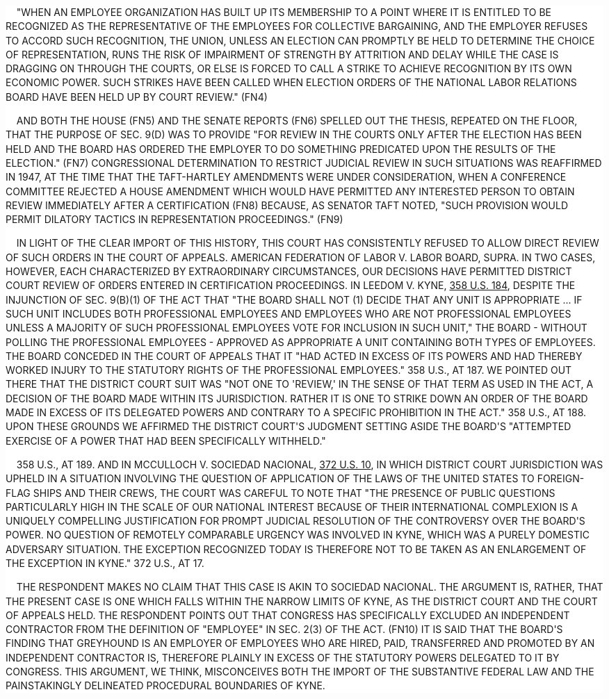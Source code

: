     "WHEN AN EMPLOYEE ORGANIZATION HAS BUILT UP ITS MEMBERSHIP TO A POINT WHERE IT IS ENTITLED TO BE RECOGNIZED AS THE REPRESENTATIVE OF THE EMPLOYEES FOR COLLECTIVE BARGAINING, AND THE EMPLOYER REFUSES TO ACCORD SUCH RECOGNITION, THE UNION, UNLESS AN ELECTION CAN PROMPTLY BE HELD TO DETERMINE THE CHOICE OF REPRESENTATION, RUNS THE RISK OF IMPAIRMENT OF STRENGTH BY ATTRITION AND DELAY WHILE THE CASE IS DRAGGING ON THROUGH THE COURTS, OR ELSE IS FORCED TO CALL A STRIKE TO ACHIEVE RECOGNITION BY ITS OWN ECONOMIC POWER.  SUCH STRIKES HAVE BEEN CALLED WHEN ELECTION ORDERS OF THE NATIONAL LABOR RELATIONS BOARD HAVE BEEN HELD UP BY COURT REVIEW."  (FN4)

    AND BOTH THE HOUSE (FN5) AND THE SENATE REPORTS (FN6) SPELLED OUT THE THESIS, REPEATED ON THE FLOOR, THAT THE PURPOSE OF SEC. 9(D) WAS TO PROVIDE "FOR REVIEW IN THE COURTS ONLY AFTER THE ELECTION HAS BEEN HELD AND THE BOARD HAS ORDERED THE EMPLOYER TO DO SOMETHING PREDICATED UPON THE RESULTS OF THE ELECTION."  (FN7)  CONGRESSIONAL DETERMINATION TO RESTRICT JUDICIAL REVIEW IN SUCH SITUATIONS WAS REAFFIRMED IN 1947, AT THE TIME THAT THE TAFT-HARTLEY AMENDMENTS WERE UNDER CONSIDERATION, WHEN A CONFERENCE COMMITTEE REJECTED A HOUSE AMENDMENT WHICH WOULD HAVE PERMITTED ANY INTERESTED PERSON TO OBTAIN REVIEW IMMEDIATELY AFTER A CERTIFICATION (FN8) BECAUSE, AS SENATOR TAFT NOTED, "SUCH PROVISION WOULD PERMIT DILATORY TACTICS IN REPRESENTATION PROCEEDINGS."  (FN9)

    IN LIGHT OF THE CLEAR IMPORT OF THIS HISTORY, THIS COURT HAS CONSISTENTLY REFUSED TO ALLOW DIRECT REVIEW OF SUCH ORDERS IN THE COURT OF APPEALS.  AMERICAN FEDERATION OF LABOR V. LABOR BOARD, SUPRA. IN TWO CASES, HOWEVER, EACH CHARACTERIZED BY EXTRAORDINARY CIRCUMSTANCES, OUR DECISIONS HAVE PERMITTED DISTRICT COURT REVIEW OF ORDERS ENTERED IN CERTIFICATION PROCEEDINGS.  IN LEEDOM V. KYNE, [358 U.S. 184][/us/courts/scotus/usReporter/358/184], DESPITE THE INJUNCTION OF SEC. 9(B)(1) OF THE ACT THAT "THE BOARD SHALL NOT (1) DECIDE THAT ANY UNIT IS APPROPRIATE  ...  IF SUCH UNIT INCLUDES BOTH PROFESSIONAL EMPLOYEES AND EMPLOYEES WHO ARE NOT PROFESSIONAL EMPLOYEES UNLESS A MAJORITY OF SUCH PROFESSIONAL EMPLOYEES VOTE FOR INCLUSION IN SUCH UNIT," THE BOARD - WITHOUT POLLING THE PROFESSIONAL EMPLOYEES - APPROVED AS APPROPRIATE A UNIT CONTAINING BOTH TYPES OF EMPLOYEES.  THE BOARD CONCEDED IN THE COURT OF APPEALS THAT IT "HAD ACTED IN EXCESS OF ITS POWERS AND HAD THEREBY WORKED INJURY TO THE STATUTORY RIGHTS OF THE PROFESSIONAL EMPLOYEES."  358 U.S., AT 187.  WE POINTED OUT THERE THAT THE DISTRICT COURT SUIT WAS "NOT ONE TO 'REVIEW,' IN THE SENSE OF THAT TERM AS USED IN THE ACT, A DECISION OF THE BOARD MADE WITHIN ITS JURISDICTION.  RATHER IT IS ONE TO STRIKE DOWN AN ORDER OF THE BOARD MADE IN EXCESS OF ITS DELEGATED POWERS AND CONTRARY TO A SPECIFIC PROHIBITION IN THE ACT."  358 U.S., AT 188.  UPON THESE GROUNDS WE AFFIRMED THE DISTRICT COURT'S JUDGMENT SETTING ASIDE THE BOARD'S "ATTEMPTED EXERCISE OF A POWER THAT HAD BEEN SPECIFICALLY WITHHELD."

    358 U.S., AT 189.  AND IN MCCULLOCH V. SOCIEDAD NACIONAL, [372 U.S. 10][/us/courts/scotus/usReporter/372/10], IN WHICH DISTRICT COURT JURISDICTION WAS UPHELD IN A SITUATION INVOLVING THE QUESTION OF APPLICATION OF THE LAWS OF THE UNITED STATES TO FOREIGN-FLAG SHIPS AND THEIR CREWS, THE COURT WAS CAREFUL TO NOTE THAT "THE PRESENCE OF PUBLIC QUESTIONS PARTICULARLY HIGH IN THE SCALE OF OUR NATIONAL INTEREST BECAUSE OF THEIR INTERNATIONAL COMPLEXION IS A UNIQUELY COMPELLING JUSTIFICATION FOR PROMPT JUDICIAL RESOLUTION OF THE CONTROVERSY OVER THE BOARD'S POWER.  NO QUESTION OF REMOTELY COMPARABLE URGENCY WAS INVOLVED IN KYNE, WHICH WAS A PURELY DOMESTIC ADVERSARY SITUATION.  THE EXCEPTION RECOGNIZED TODAY IS THEREFORE NOT TO BE TAKEN AS AN ENLARGEMENT OF THE EXCEPTION IN KYNE."  372 U.S., AT 17.

    THE RESPONDENT MAKES NO CLAIM THAT THIS CASE IS AKIN TO SOCIEDAD NACIONAL.  THE ARGUMENT IS, RATHER, THAT THE PRESENT CASE IS ONE WHICH FALLS WITHIN THE NARROW LIMITS OF KYNE, AS THE DISTRICT COURT AND THE COURT OF APPEALS HELD.  THE RESPONDENT POINTS OUT THAT CONGRESS HAS SPECIFICALLY EXCLUDED AN INDEPENDENT CONTRACTOR FROM THE DEFINITION OF "EMPLOYEE" IN SEC. 2(3) OF THE ACT.  (FN10)  IT IS SAID THAT THE BOARD'S FINDING THAT GREYHOUND IS AN EMPLOYER OF EMPLOYEES WHO ARE HIRED, PAID, TRANSFERRED AND PROMOTED BY AN INDEPENDENT CONTRACTOR IS, THEREFORE PLAINLY IN EXCESS OF THE STATUTORY POWERS DELEGATED TO IT BY CONGRESS.  THIS ARGUMENT, WE THINK, MISCONCEIVES BOTH THE IMPORT OF THE SUBSTANTIVE FEDERAL LAW AND THE PAINSTAKINGLY DELINEATED PROCEDURAL BOUNDARIES OF KYNE.


[/us/courts/scotus/usReporter/376/473]: https://publicdocs.github.io/go/links?ns=uslm-x&ref=%2Fus%2Fcourts%2Fscotus%2FusReporter%2F376%2F473
[/us/courts/scotus/usReporter/358/184]: https://publicdocs.github.io/go/links?ns=uslm-x&ref=%2Fus%2Fcourts%2Fscotus%2FusReporter%2F358%2F184
[/us/courts/scotus/usReporter/358/184]: https://publicdocs.github.io/go/links?ns=uslm-x&ref=%2Fus%2Fcourts%2Fscotus%2FusReporter%2F358%2F184
[/us/courts/scotus/usReporter/372/964]: https://publicdocs.github.io/go/links?ns=uslm-x&ref=%2Fus%2Fcourts%2Fscotus%2FusReporter%2F372%2F964
[/us/courts/scotus/usReporter/308/401]: https://publicdocs.github.io/go/links?ns=uslm-x&ref=%2Fus%2Fcourts%2Fscotus%2FusReporter%2F308%2F401
[/us/courts/scotus/usReporter/358/184]: https://publicdocs.github.io/go/links?ns=uslm-x&ref=%2Fus%2Fcourts%2Fscotus%2FusReporter%2F358%2F184
[/us/courts/scotus/usReporter/372/10]: https://publicdocs.github.io/go/links?ns=uslm-x&ref=%2Fus%2Fcourts%2Fscotus%2FusReporter%2F372%2F10
[/us/usc/t29/s159]: https://publicdocs.github.io/go/links?ns=uslm&ref=%2Fus%2Fusc%2Ft29%2Fs159
[/us/usc/t29/s160]: https://publicdocs.github.io/go/links?ns=uslm&ref=%2Fus%2Fusc%2Ft29%2Fs160
[/us/usc/t29/s159]: https://publicdocs.github.io/go/links?ns=uslm&ref=%2Fus%2Fusc%2Ft29%2Fs159
[/us/usc/t29/s152]: https://publicdocs.github.io/go/links?ns=uslm&ref=%2Fus%2Fusc%2Ft29%2Fs152
[/us/courts/scotus/usReporter/322/111]: https://publicdocs.github.io/go/links?ns=uslm-x&ref=%2Fus%2Fcourts%2Fscotus%2FusReporter%2F322%2F111